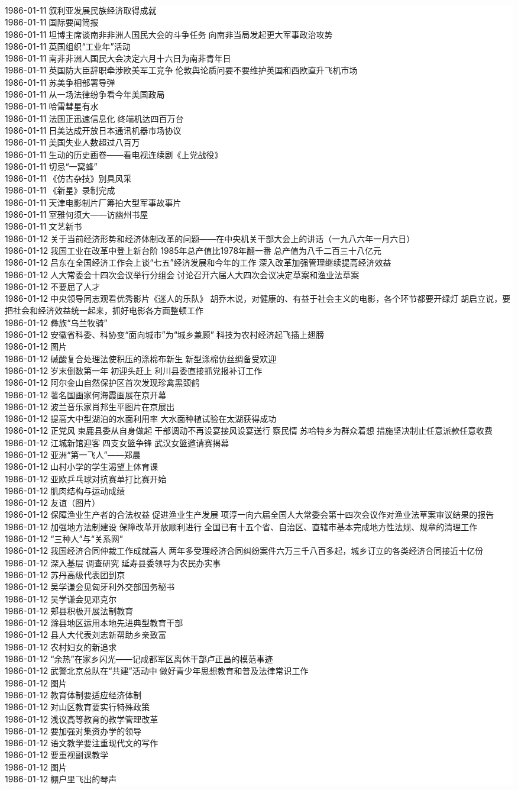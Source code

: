 1986-01-11 叙利亚发展民族经济取得成就  
1986-01-11 国际要闻简报  
1986-01-11 坦博主席谈南非非洲人国民大会的斗争任务  向南非当局发起更大军事政治攻势  
1986-01-11 英国组织“工业年”活动  
1986-01-11 南非非洲人国民大会决定六月十六日为南非青年日  
1986-01-11 英国防大臣辞职牵涉欧美军工竞争  伦敦舆论质问要不要维护英国和西欧直升飞机市场  
1986-01-11 苏美争相部署导弹  
1986-01-11 从一场法律纷争看今年美国政局  
1986-01-11 哈雷彗星有水  
1986-01-11 法国正迅速信息化  终端机达四百万台  
1986-01-11 日美达成开放日本通讯机器市场协议  
1986-01-11 美国失业人数超过八百万  
1986-01-11 生动的历史画卷——看电视连续剧《上党战役》  
1986-01-11 切忌“一窝蜂”  
1986-01-11 《仿古杂技》别具风采  
1986-01-11 《新星》录制完成  
1986-01-11 天津电影制片厂筹拍大型军事故事片  
1986-01-11 室雅何须大——访幽州书屋  
1986-01-11 文艺新书  
1986-01-12 关于当前经济形势和经济体制改革的问题——在中央机关干部大会上的讲话（一九八六年一月六日）  
1986-01-12 我国工业在改革中登上新台阶  1985年总产值比1978年翻一番  总产值为八千二百三十八亿元  
1986-01-12 吕东在全国经济工作会上谈“七五”经济发展和今年的工作  深入改革加强管理继续提高经济效益  
1986-01-12 人大常委会十四次会议举行分组会  讨论召开六届人大四次会议决定草案和渔业法草案  
1986-01-12 不要屈了人才  
1986-01-12 中央领导同志观看优秀影片《迷人的乐队》  胡乔木说，对健康的、有益于社会主义的电影，各个环节都要开绿灯  胡启立说，要把社会和经济效益统一起来，抓好电影各方面整顿工作  
1986-01-12 彝族“乌兰牧骑”  
1986-01-12 安徽省科委、科协变“面向城市”为“城乡兼顾”  科技为农村经济起飞插上翅膀  
1986-01-12 图片  
1986-01-12 碱酸复合处理法使积压的涤棉布新生  新型涤棉仿丝绸备受欢迎  
1986-01-12 岁末倒数第一年  初迎头赶上  利川县委直接抓党报补订工作  
1986-01-12 阿尔金山自然保护区首次发现珍禽黑颈鹤  
1986-01-12 著名国画家何海霞画展在京开幕  
1986-01-12 波兰音乐家肖邦生平图片在京展出  
1986-01-12 提高大中型湖泊的水面利用率  大水面种植试验在太湖获得成功  
1986-01-12 正党风  束鹿县委从自身做起  干部调动不再设宴接风设宴送行  察民情  苏哈特乡为群众着想  措施坚决制止任意派款任意收费  
1986-01-12 江城新馆迎客  四支女篮争锋  武汉女篮邀请赛揭幕  
1986-01-12 亚洲“第一飞人”——郑晨  
1986-01-12 山村小学的学生渴望上体育课  
1986-01-12 亚欧乒乓球对抗赛单打比赛开始  
1986-01-12 肌肉结构与运动成绩  
1986-01-12 友谊（图片）  
1986-01-12 保障渔业生产者的合法权益  促进渔业生产发展  项淳一向六届全国人大常委会第十四次会议作对渔业法草案审议结果的报告  
1986-01-12 加强地方法制建设  保障改革开放顺利进行  全国已有十五个省、自治区、直辖市基本完成地方性法规、规章的清理工作  
1986-01-12 “三种人”与“关系网”  
1986-01-12 我国经济合同仲裁工作成就喜人  两年多受理经济合同纠纷案件六万三千八百多起，城乡订立的各类经济合同接近十亿份  
1986-01-12 深入基层  调查研究  延寿县委领导为农民办实事  
1986-01-12 苏丹高级代表团到京  
1986-01-12 吴学谦会见匈牙利外交部国务秘书  
1986-01-12 吴学谦会见邓克尔  
1986-01-12 郏县积极开展法制教育  
1986-01-12 滁县地区运用本地先进典型教育干部  
1986-01-12 县人大代表刘志新帮助乡亲致富  
1986-01-12 农村妇女的新追求  
1986-01-12 “余热”在家乡闪光——记成都军区离休干部卢正昌的模范事迹  
1986-01-12 武警北京总队在“共建”活动中  做好青少年思想教育和普及法律常识工作  
1986-01-12 图片  
1986-01-12 教育体制要适应经济体制  
1986-01-12 对山区教育要实行特殊政策  
1986-01-12 浅议高等教育的教学管理改革  
1986-01-12 要加强对集资办学的领导  
1986-01-12 语文教学要注重现代文的写作  
1986-01-12 要重视副课教学  
1986-01-12 图片  
1986-01-12 棚户里飞出的琴声  
